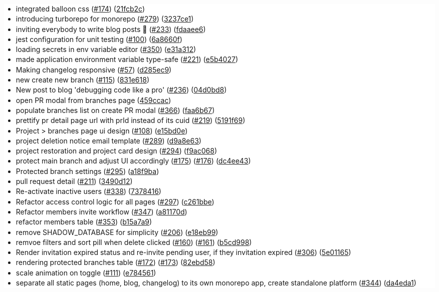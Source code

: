 - integrated balloon css ([#174](https://github.com/envless/envless/issues/174)) ([21fcb2c](https://github.com/envless/envless/commit/21fcb2c3266b24881dd065bbceee7931bb675a66))
- introducing turborepo for monorepo ([#279](https://github.com/envless/envless/issues/279)) ([3237ce1](https://github.com/envless/envless/commit/3237ce135ef301c6ee71e0ffc222a06129162bb6))
- inviting everybody to write blog posts 👋 ([#233](https://github.com/envless/envless/issues/233)) ([fdaaee6](https://github.com/envless/envless/commit/fdaaee66ae7805bfd5a002aa3eb2eff1cf080c5f))
- jest configuration for unit testing ([#100](https://github.com/envless/envless/issues/100)) ([6a8660f](https://github.com/envless/envless/commit/6a8660fa74d02428f30751480aea7a76408726ac))
- loading secrets in env variable editor ([#350](https://github.com/envless/envless/issues/350)) ([e31a312](https://github.com/envless/envless/commit/e31a312662c16093de7e34c12d6a4980479bed2e))
- made application environment variable type-safe ([#221](https://github.com/envless/envless/issues/221)) ([e5b4027](https://github.com/envless/envless/commit/e5b402731126e604faaef434cb39acc7243753a8))
- Making changelog responsive ([#57](https://github.com/envless/envless/issues/57)) ([d285ec9](https://github.com/envless/envless/commit/d285ec9bc0e4e4ada242bba2d41921a21f3cfeda))
- new create new branch ([#115](https://github.com/envless/envless/issues/115)) ([831e618](https://github.com/envless/envless/commit/831e61865c956cbdfa636d3b023ed052cc0d4acd))
- New post to blog 'debugging code like a pro' ([#236](https://github.com/envless/envless/issues/236)) ([04d0bd8](https://github.com/envless/envless/commit/04d0bd8d986c758da398fa4c2531fd6decddce0d))
- open PR modal from branches page ([459ccac](https://github.com/envless/envless/commit/459ccac32e73b0ece0f7846d29e1b8c4dc21e972))
- populate branches list on create PR modal ([#366](https://github.com/envless/envless/issues/366)) ([faa6b67](https://github.com/envless/envless/commit/faa6b67669ed64cbcb559e2349a13958d61d3bb8))
- prettify pr detail page url with prId instead of its cuid ([#219](https://github.com/envless/envless/issues/219)) ([5191f69](https://github.com/envless/envless/commit/5191f6977fd98b03177d7000695bc12f3e0c6f0b))
- Project &gt; branches page ui design ([#108](https://github.com/envless/envless/issues/108)) ([e15bd0e](https://github.com/envless/envless/commit/e15bd0e13f7d10c78fc80b7e0f07b7996932c0da))
- project deletion notice email template ([#289](https://github.com/envless/envless/issues/289)) ([d9a8e63](https://github.com/envless/envless/commit/d9a8e63a1dfd4d4d1207c50d3aefcfe55f4ad636))
- project restoration and project card design ([#294](https://github.com/envless/envless/issues/294)) ([f9ac068](https://github.com/envless/envless/commit/f9ac068a315f31c0d62c081472ba30c7281fa133))
- protect main branch and adjust UI accordingly ([#175](https://github.com/envless/envless/issues/175)) ([#176](https://github.com/envless/envless/issues/176)) ([dc4ee43](https://github.com/envless/envless/commit/dc4ee437ea31aeb7014ccde4c13f2230e1a14691))
- Protected branch settings ([#295](https://github.com/envless/envless/issues/295)) ([a18f9ba](https://github.com/envless/envless/commit/a18f9ba9f6dac0216c1859fed2fe95eaba26837f))
- pull request detail ([#211](https://github.com/envless/envless/issues/211)) ([3490d12](https://github.com/envless/envless/commit/3490d126e9dc9adf19d5e79089fcd2c2f077e597))
- Re-activate inactive users ([#338](https://github.com/envless/envless/issues/338)) ([7378416](https://github.com/envless/envless/commit/7378416f048a6f38bc523bb6df731c55713fe5e6))
- Refactor access control logic for all pages ([#297](https://github.com/envless/envless/issues/297)) ([c261bbe](https://github.com/envless/envless/commit/c261bbee585c258e27e2156d9cfb53ebf354a420))
- Refactor members invite workflow ([#347](https://github.com/envless/envless/issues/347)) ([a81170d](https://github.com/envless/envless/commit/a81170d0b7e25d6762b4986298bd628158eadeef))
- refactor members table ([#353](https://github.com/envless/envless/issues/353)) ([b15a7a9](https://github.com/envless/envless/commit/b15a7a9ad30d0e5244ba2d2b8b6ed444d40fef83))
- remove SHADOW_DATABASE for simplicity ([#206](https://github.com/envless/envless/issues/206)) ([e18eb99](https://github.com/envless/envless/commit/e18eb99b4f3c614ac4b5c2315d4f3b2017b77ec5))
- remvoe filters and sort pill when delete clicked ([#160](https://github.com/envless/envless/issues/160)) ([#161](https://github.com/envless/envless/issues/161)) ([b5cd998](https://github.com/envless/envless/commit/b5cd998fd0600864fc8e76a56f04cc1f7eb1193b))
- Render invitation expired status and re-invite pending user, if they invitation expired ([#306](https://github.com/envless/envless/issues/306)) ([5e01165](https://github.com/envless/envless/commit/5e01165baae632187dfe00b570650135ca240c61))
- rendering protected branches table ([#172](https://github.com/envless/envless/issues/172)) ([#173](https://github.com/envless/envless/issues/173)) ([82ebd58](https://github.com/envless/envless/commit/82ebd58fca9c22eeca46827cbf92ecf9a05d52eb))
- scale animation on toggle ([#111](https://github.com/envless/envless/issues/111)) ([e784561](https://github.com/envless/envless/commit/e784561d033671de9ac705174c593f83c0c4fcfa))
- separate all static pages (home, blog, changelog) to its own monorepo app, create standalone platform ([#344](https://github.com/envless/envless/issues/344)) ([da4eda1](https://github.com/envless/envless/commit/da4eda1b78e0972080f83760d4c530adf8793ecc))